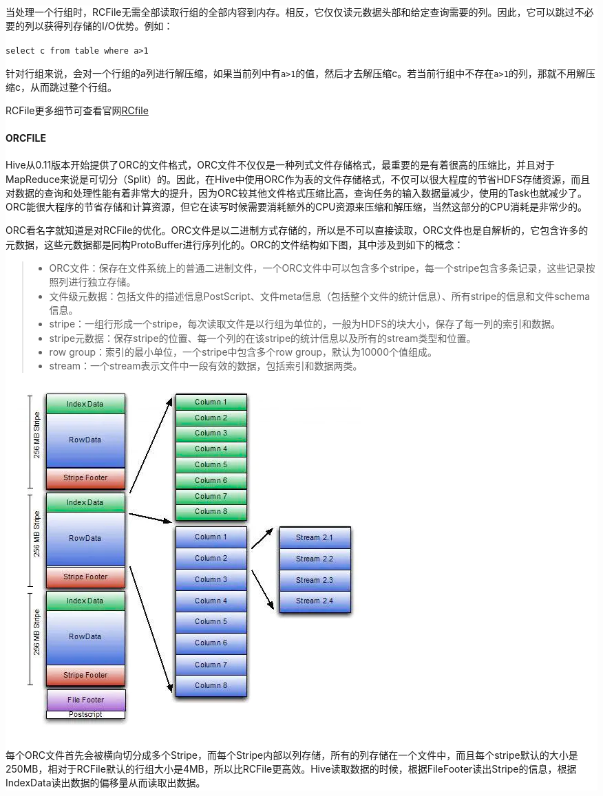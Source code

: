 当处理一个行组时，RCFile无需全部读取行组的全部内容到内存。相反，它仅仅读元数据头部和给定查询需要的列。因此，它可以跳过不必要的列以获得列存储的I/O优势。例如：

```shell
select c from table where a>1
```

针对行组来说，会对一个行组的a列进行解压缩，如果当前列中有`a>1`的值，然后才去解压缩c。若当前行组中不存在`a>1`的列，那就不用解压缩c，从而跳过整个行组。

RCFile更多细节可查看官网[RCfile](https://cwiki.apache.org/confluence/display/Hive/RCFile)

#### ORCFILE
Hive从0.11版本开始提供了ORC的文件格式，ORC文件不仅仅是一种列式文件存储格式，最重要的是有着很高的压缩比，并且对于MapReduce来说是可切分（Split）的。因此，在Hive中使用ORC作为表的文件存储格式，不仅可以很大程度的节省HDFS存储资源，而且对数据的查询和处理性能有着非常大的提升，因为ORC较其他文件格式压缩比高，查询任务的输入数据量减少，使用的Task也就减少了。ORC能很大程序的节省存储和计算资源，但它在读写时候需要消耗额外的CPU资源来压缩和解压缩，当然这部分的CPU消耗是非常少的。

ORC看名字就知道是对RCFile的优化。ORC文件是以二进制方式存储的，所以是不可以直接读取，ORC文件也是自解析的，它包含许多的元数据，这些元数据都是同构ProtoBuffer进行序列化的。ORC的文件结构如下图，其中涉及到如下的概念：

> * ORC文件：保存在文件系统上的普通二进制文件，一个ORC文件中可以包含多个stripe，每一个stripe包含多条记录，这些记录按照列进行独立存储。
> * 文件级元数据：包括文件的描述信息PostScript、文件meta信息（包括整个文件的统计信息）、所有stripe的信息和文件schema信息。
> * stripe：一组行形成一个stripe，每次读取文件是以行组为单位的，一般为HDFS的块大小，保存了每一列的索引和数据。
> * stripe元数据：保存stripe的位置、每一个列的在该stripe的统计信息以及所有的stream类型和位置。
> * row group：索引的最小单位，一个stripe中包含多个row group，默认为10000个值组成。
> * stream：一个stream表示文件中一段有效的数据，包括索引和数据两类。

![](../images/orc_file.png)

每个ORC文件首先会被横向切分成多个Stripe，而每个Stripe内部以列存储，所有的列存储在一个文件中，而且每个stripe默认的大小是250MB，相对于RCFile默认的行组大小是4MB，所以比RCFile更高效。Hive读取数据的时候，根据FileFooter读出Stripe的信息，根据IndexData读出数据的偏移量从而读取出数据。
